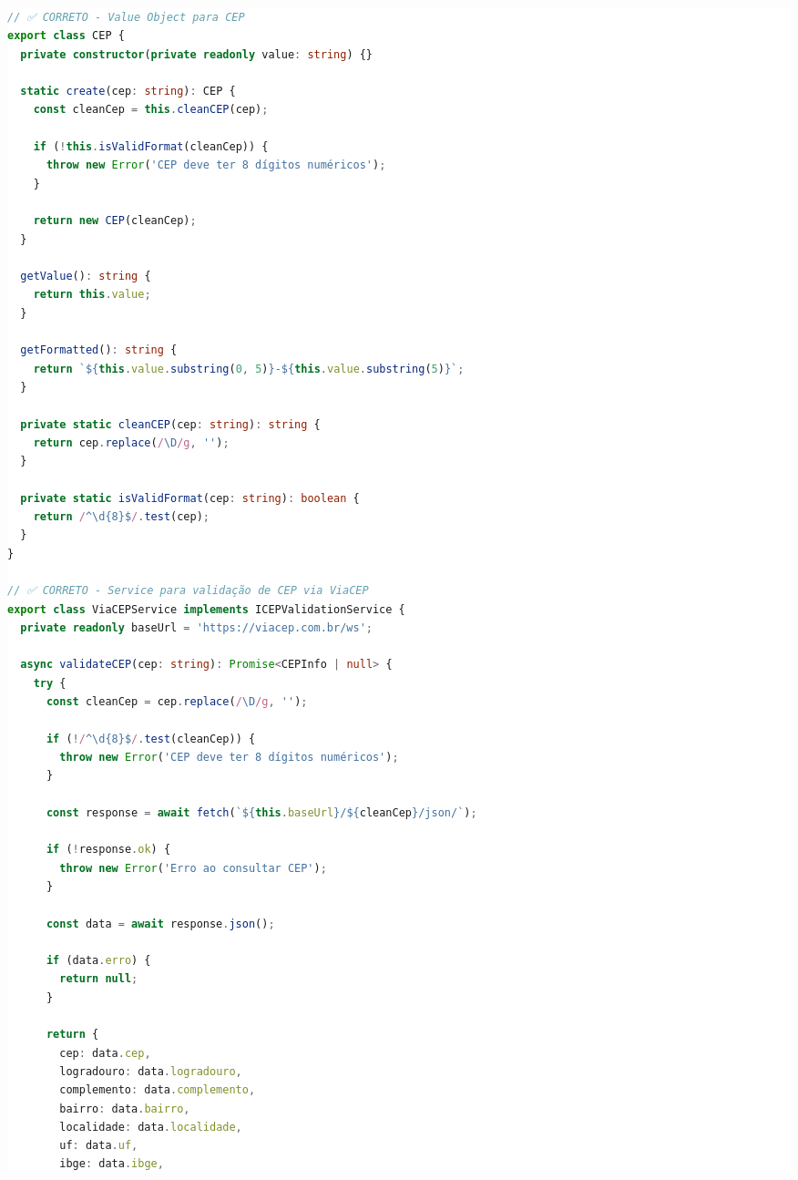 ```typescript
// ✅ CORRETO - Value Object para CEP
export class CEP {
  private constructor(private readonly value: string) {}

  static create(cep: string): CEP {
    const cleanCep = this.cleanCEP(cep);
    
    if (!this.isValidFormat(cleanCep)) {
      throw new Error('CEP deve ter 8 dígitos numéricos');
    }

    return new CEP(cleanCep);
  }

  getValue(): string {
    return this.value;
  }

  getFormatted(): string {
    return `${this.value.substring(0, 5)}-${this.value.substring(5)}`;
  }

  private static cleanCEP(cep: string): string {
    return cep.replace(/\D/g, '');
  }

  private static isValidFormat(cep: string): boolean {
    return /^\d{8}$/.test(cep);
  }
}

// ✅ CORRETO - Service para validação de CEP via ViaCEP
export class ViaCEPService implements ICEPValidationService {
  private readonly baseUrl = 'https://viacep.com.br/ws';

  async validateCEP(cep: string): Promise<CEPInfo | null> {
    try {
      const cleanCep = cep.replace(/\D/g, '');
      
      if (!/^\d{8}$/.test(cleanCep)) {
        throw new Error('CEP deve ter 8 dígitos numéricos');
      }

      const response = await fetch(`${this.baseUrl}/${cleanCep}/json/`);
      
      if (!response.ok) {
        throw new Error('Erro ao consultar CEP');
      }

      const data = await response.json();
      
      if (data.erro) {
        return null;
      }

      return {
        cep: data.cep,
        logradouro: data.logradouro,
        complemento: data.complemento,
        bairro: data.bairro,
        localidade: data.localidade,
        uf: data.uf,
        ibge: data.ibge,
```